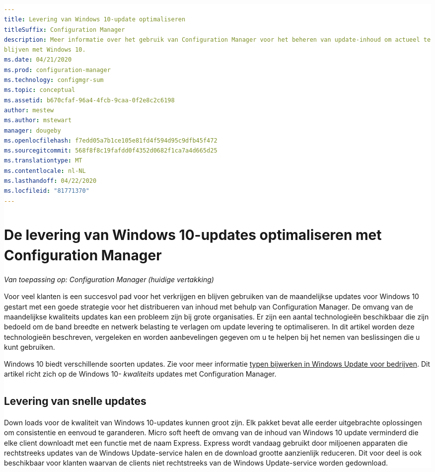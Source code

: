 ```yaml
---
title: Levering van Windows 10-update optimaliseren
titleSuffix: Configuration Manager
description: Meer informatie over het gebruik van Configuration Manager voor het beheren van update-inhoud om actueel te blijven met Windows 10.
ms.date: 04/21/2020
ms.prod: configuration-manager
ms.technology: configmgr-sum
ms.topic: conceptual
ms.assetid: b670cfaf-96a4-4fcb-9caa-0f2e8c2c6198
author: mestew
ms.author: mstewart
manager: dougeby
ms.openlocfilehash: f7edd05a7b1ce105e81fd4f594d95c9dfb45f472
ms.sourcegitcommit: 568f8f8c19fafdd0f4352d0682f1ca7a4d665d25
ms.translationtype: MT
ms.contentlocale: nl-NL
ms.lasthandoff: 04/22/2020
ms.locfileid: "81771370"
---
```

# <a name="optimize-windows-10-update-delivery-with-configuration-manager"></a>De levering van Windows 10-updates optimaliseren met Configuration Manager

*Van toepassing op: Configuration Manager (huidige vertakking)*

Voor veel klanten is een succesvol pad voor het verkrijgen en blijven gebruiken van de maandelijkse updates voor Windows 10 gestart met een goede strategie voor het distribueren van inhoud met behulp van Configuration Manager. De omvang van de maandelijkse kwaliteits updates kan een probleem zijn bij grote organisaties. Er zijn een aantal technologieën beschikbaar die zijn bedoeld om de band breedte en netwerk belasting te verlagen om update levering te optimaliseren. In dit artikel worden deze technologieën beschreven, vergeleken en worden aanbevelingen gegeven om u te helpen bij het nemen van beslissingen die u kunt gebruiken.  
 
Windows 10 biedt verschillende soorten updates. Zie voor meer informatie [typen bijwerken in Windows Update voor bedrijven](/windows/deployment/update/waas-manage-updates-wufb#types-of-updates-managed-by-windows-update-for-business). Dit artikel richt zich op de Windows 10- *kwaliteits* updates met Configuration Manager. 


## <a name="express-update-delivery"></a>Levering van snelle updates

Down loads voor de kwaliteit van Windows 10-updates kunnen groot zijn. Elk pakket bevat alle eerder uitgebrachte oplossingen om consistentie en eenvoud te garanderen. Micro soft heeft de omvang van de inhoud van Windows 10 update verminderd die elke client downloadt met een functie met de naam Express. Express wordt vandaag gebruikt door miljoenen apparaten die rechtstreeks updates van de Windows Update-service halen en de download grootte aanzienlijk reduceren. Dit voor deel is ook beschikbaar voor klanten waarvan de clients niet rechtstreeks van de Windows Update-service worden gedownload. 
